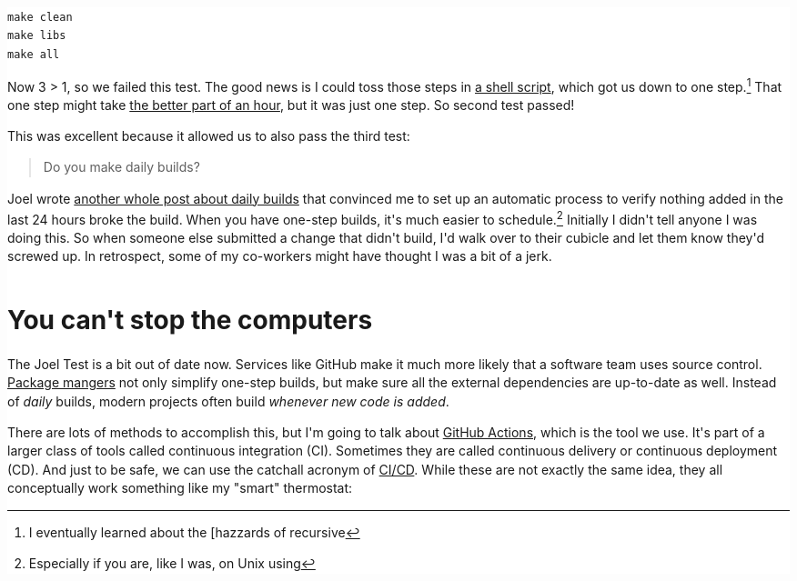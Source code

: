 ```
make clean
make libs
make all
```

Now 3 > 1, so we failed this test. The good news is I could toss those
steps in [a shell script](/2021/08/29/shell_prototyping.html), which
got us down to one step.[^1] That one step might take [the better
part of an hour](https://xkcd.com/303/), but it was just one step. So
second test passed!

This was excellent because it allowed us to also pass the third test:

> Do you make daily builds?

Joel wrote [another whole post about daily
builds](https://www.joelonsoftware.com/2001/01/27/daily-builds-are-your-friend/)
that convinced me to set up an automatic process to verify
nothing added in the last 24 hours broke the build. When you have
one-step builds, it's much easier to schedule.[^2] Initially I didn't tell
anyone I was doing this. So when someone else submitted a change that
didn't build, I'd walk over to their cubicle and let them know they'd
screwed up. In retrospect, some of my co-workers might have thought I
was a bit of a jerk.

# You can't stop the computers

The Joel Test is a bit out of date now. Services like GitHub make it
much more likely that a software team uses source control. [Package
mangers](https://en.wikipedia.org/wiki/List_of_software_package_management_systems#Application-level_package_managers)
not only simplify one-step builds, but make sure all the external
dependencies are up-to-date as well. Instead of _daily_ builds, modern
projects often build _whenever new code is added_. 

There are lots of methods to accomplish this, but I'm going to talk
about [GitHub Actions](https://docs.github.com/en/actions), which is
the tool we use. It's part of a larger class of tools called
continuous integration (CI). Sometimes they are called continuous
delivery or continuous deployment (CD). And just to be safe, we can
use the catchall acronym of
[CI/CD](https://en.wikipedia.org/wiki/CI/CD). While these are not
exactly the same idea, they all conceptually work something like my
"smart" thermostat:


[^1]: I eventually learned about the [hazzards of recursive
[^2]: Especially if you are, like I was, on Unix using
[^3]: Say, my children, who adore "You Can't Stop the Beat".
[^4]: Thanks to Git's insistance on keeping _everything_, you can see
[^5]: Technically it's the job id and there's another way to name a
[^6]: My blog comments are currently [hosted for free by
[^7]: Well sometimes jobs can be skipped or cancelled.
[^8]: Namely: 
[^9]: I promise this is the last time I link to that post, which I
[^10]: At least that's true by default. As [JourneymanGeek pointed out